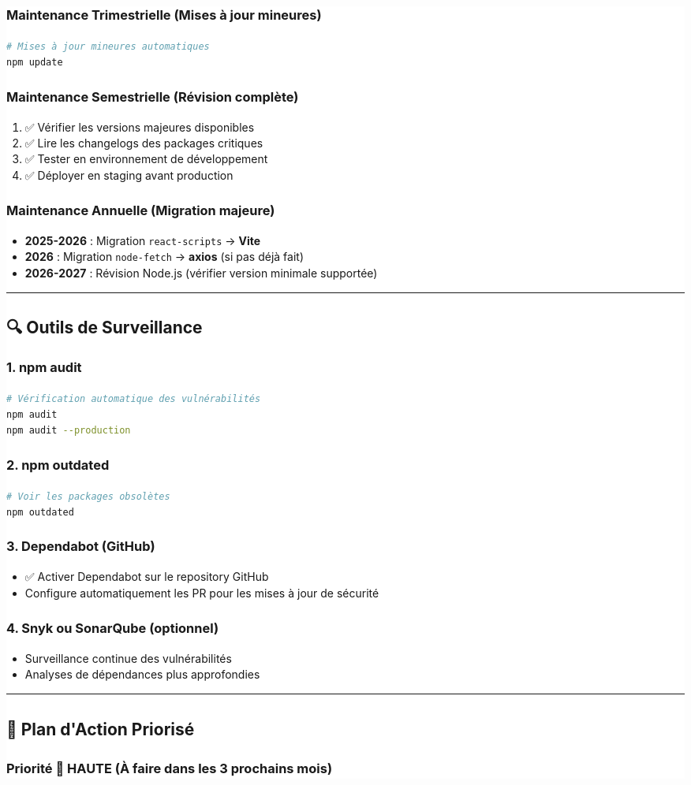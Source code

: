 ### **Maintenance Trimestrielle** (Mises à jour mineures)
```bash
# Mises à jour mineures automatiques
npm update
```

### **Maintenance Semestrielle** (Révision complète)
1. ✅ Vérifier les versions majeures disponibles
2. ✅ Lire les changelogs des packages critiques
3. ✅ Tester en environnement de développement
4. ✅ Déployer en staging avant production

### **Maintenance Annuelle** (Migration majeure)
- **2025-2026** : Migration `react-scripts` → **Vite**
- **2026** : Migration `node-fetch` → **axios** (si pas déjà fait)
- **2026-2027** : Révision Node.js (vérifier version minimale supportée)

---

## 🔍 Outils de Surveillance

### **1. npm audit**
```bash
# Vérification automatique des vulnérabilités
npm audit
npm audit --production
```

### **2. npm outdated**
```bash
# Voir les packages obsolètes
npm outdated
```

### **3. Dependabot (GitHub)**
- ✅ Activer Dependabot sur le repository GitHub
- Configure automatiquement les PR pour les mises à jour de sécurité

### **4. Snyk ou SonarQube** (optionnel)
- Surveillance continue des vulnérabilités
- Analyses de dépendances plus approfondies

---

## 🎯 Plan d'Action Priorisé

### **Priorité 🔴 HAUTE** (À faire dans les 3 prochains mois)
